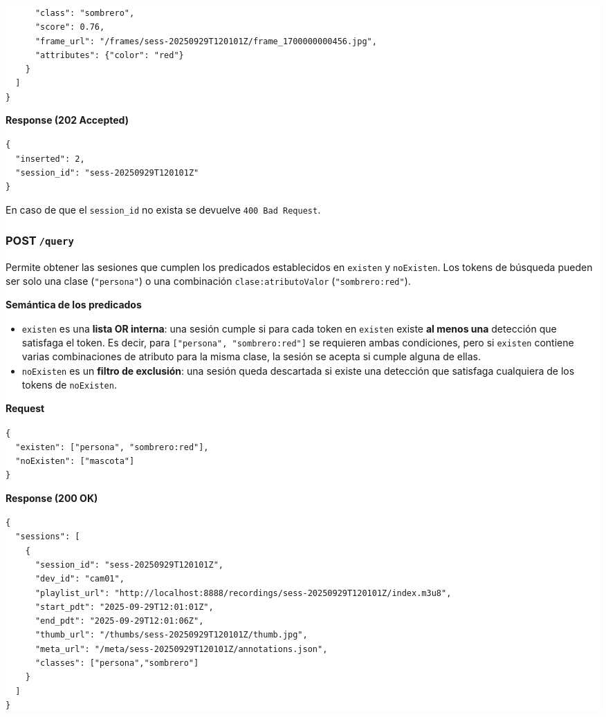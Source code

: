           "class": "sombrero",
          "score": 0.76,
          "frame_url": "/frames/sess-20250929T120101Z/frame_1700000000456.jpg",
          "attributes": {"color": "red"}
        }
      ]
    }

**Response (202 Accepted)**

    {
      "inserted": 2,
      "session_id": "sess-20250929T120101Z"
    }

En caso de que el `session_id` no exista se devuelve `400 Bad Request`.

### POST `/query`

Permite obtener las sesiones que cumplen los predicados establecidos en
`existen` y `noExisten`. Los tokens de búsqueda pueden ser solo una
clase (`"persona"`) o una combinación `clase:atributoValor`
(`"sombrero:red"`).

**Semántica de los predicados**

-   `existen` es una **lista OR interna**: una sesión cumple si para
    cada token en `existen` existe **al menos una** detección que
    satisfaga el token. Es decir, para `["persona", "sombrero:red"]` se
    requieren ambas condiciones, pero si `existen` contiene varias
    combinaciones de atributo para la misma clase, la sesión se acepta
    si cumple alguna de ellas.
-   `noExisten` es un **filtro de exclusión**: una sesión queda
    descartada si existe una detección que satisfaga cualquiera de los
    tokens de `noExisten`.

**Request**

    {
      "existen": ["persona", "sombrero:red"],
      "noExisten": ["mascota"]
    }

**Response (200 OK)**

    {
      "sessions": [
        {
          "session_id": "sess-20250929T120101Z",
          "dev_id": "cam01",
          "playlist_url": "http://localhost:8888/recordings/sess-20250929T120101Z/index.m3u8",
          "start_pdt": "2025-09-29T12:01:01Z",
          "end_pdt": "2025-09-29T12:01:06Z",
          "thumb_url": "/thumbs/sess-20250929T120101Z/thumb.jpg",
          "meta_url": "/meta/sess-20250929T120101Z/annotations.json",
          "classes": ["persona","sombrero"]
        }
      ]
    }
